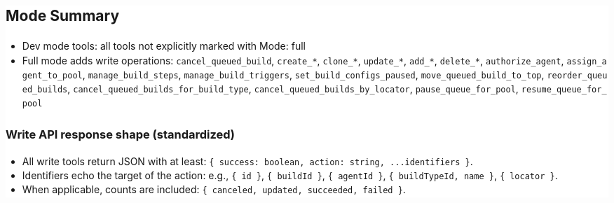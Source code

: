 ## Mode Summary

- Dev mode tools: all tools not explicitly marked with Mode: full
- Full mode adds write operations: `cancel_queued_build`, `create_*`, `clone_*`, `update_*`, `add_*`, `delete_*`, `authorize_agent`, `assign_agent_to_pool`, `manage_build_steps`, `manage_build_triggers`, `set_build_configs_paused`, `move_queued_build_to_top`, `reorder_queued_builds`, `cancel_queued_builds_for_build_type`, `cancel_queued_builds_by_locator`, `pause_queue_for_pool`, `resume_queue_for_pool`

### Write API response shape (standardized)

- All write tools return JSON with at least: `{ success: boolean, action: string, ...identifiers }`.
- Identifiers echo the target of the action: e.g., `{ id }`, `{ buildId }`, `{ agentId }`, `{ buildTypeId, name }`, `{ locator }`.
- When applicable, counts are included: `{ canceled, updated, succeeded, failed }`.
